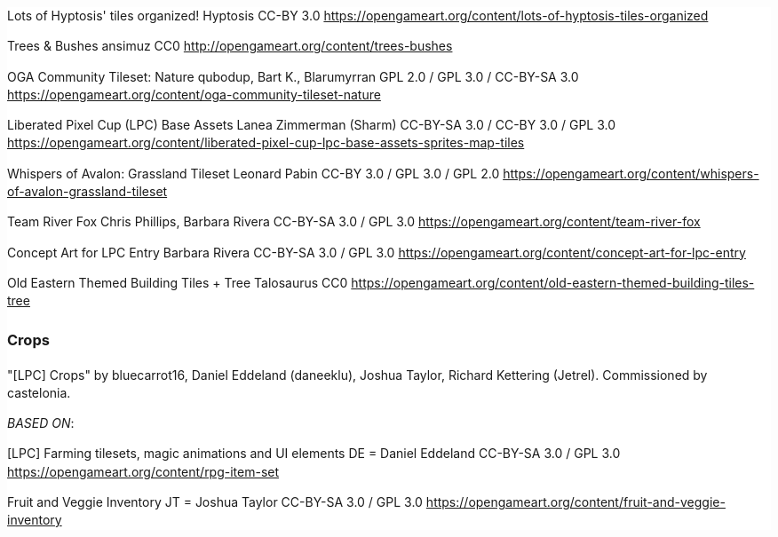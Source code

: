 Lots of Hyptosis' tiles organized!
Hyptosis
CC-BY 3.0
https://opengameart.org/content/lots-of-hyptosis-tiles-organized

Trees & Bushes
ansimuz
CC0
http://opengameart.org/content/trees-bushes

OGA Community Tileset: Nature
qubodup, Bart K., Blarumyrran
GPL 2.0 / GPL 3.0 / CC-BY-SA 3.0
https://opengameart.org/content/oga-community-tileset-nature

Liberated Pixel Cup (LPC) Base Assets 
Lanea Zimmerman (Sharm)
CC-BY-SA 3.0 / CC-BY 3.0 / GPL 3.0
https://opengameart.org/content/liberated-pixel-cup-lpc-base-assets-sprites-map-tiles

Whispers of Avalon: Grassland Tileset
Leonard Pabin
CC-BY 3.0 / GPL 3.0 / GPL 2.0
https://opengameart.org/content/whispers-of-avalon-grassland-tileset

Team River Fox
Chris Phillips, Barbara Rivera
CC-BY-SA 3.0 / GPL 3.0
https://opengameart.org/content/team-river-fox

Concept Art for LPC Entry
Barbara Rivera
CC-BY-SA 3.0 / GPL 3.0
https://opengameart.org/content/concept-art-for-lpc-entry

Old Eastern Themed Building Tiles + Tree
Talosaurus
CC0
https://opengameart.org/content/old-eastern-themed-building-tiles-tree

### Crops

"[LPC] Crops" by bluecarrot16, Daniel Eddeland (daneeklu), Joshua Taylor, Richard Kettering (Jetrel). Commissioned by castelonia.

*BASED ON*:

[LPC] Farming tilesets, magic animations and UI elements
DE = Daniel Eddeland
CC-BY-SA 3.0 / GPL 3.0
https://opengameart.org/content/rpg-item-set

Fruit and Veggie Inventory
JT = Joshua Taylor
CC-BY-SA 3.0 / GPL 3.0 
https://opengameart.org/content/fruit-and-veggie-inventory
